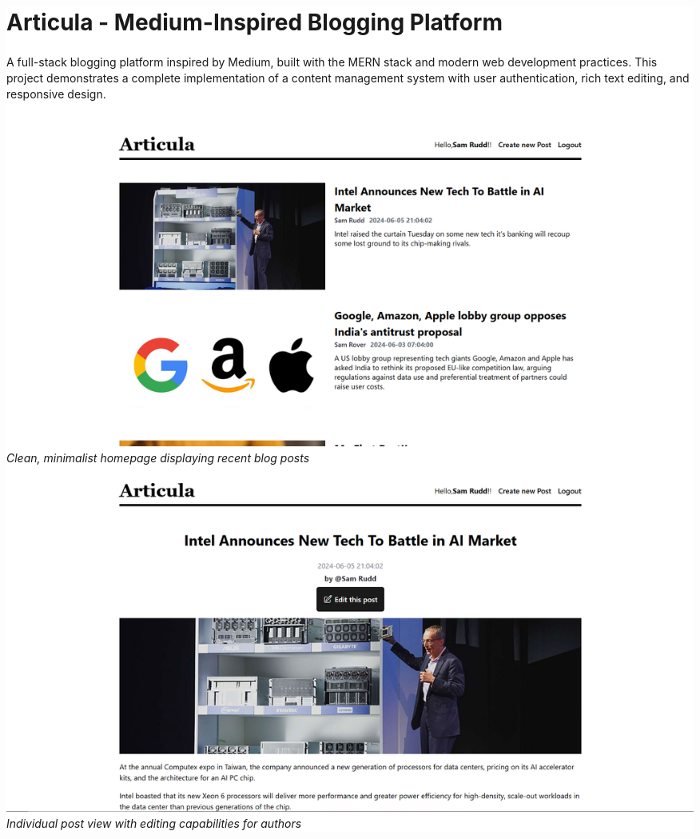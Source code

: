 # Articula - Medium-Inspired Blogging Platform

A full-stack blogging platform inspired by Medium, built with the MERN stack and modern web development practices. This project demonstrates a complete implementation of a content management system with user authentication, rich text editing, and responsive design.

![HomePage](images/homepage.png)
*Clean, minimalist homepage displaying recent blog posts*

![PostPage](images/postpage.png)
*Individual post view with editing capabilities for authors*
